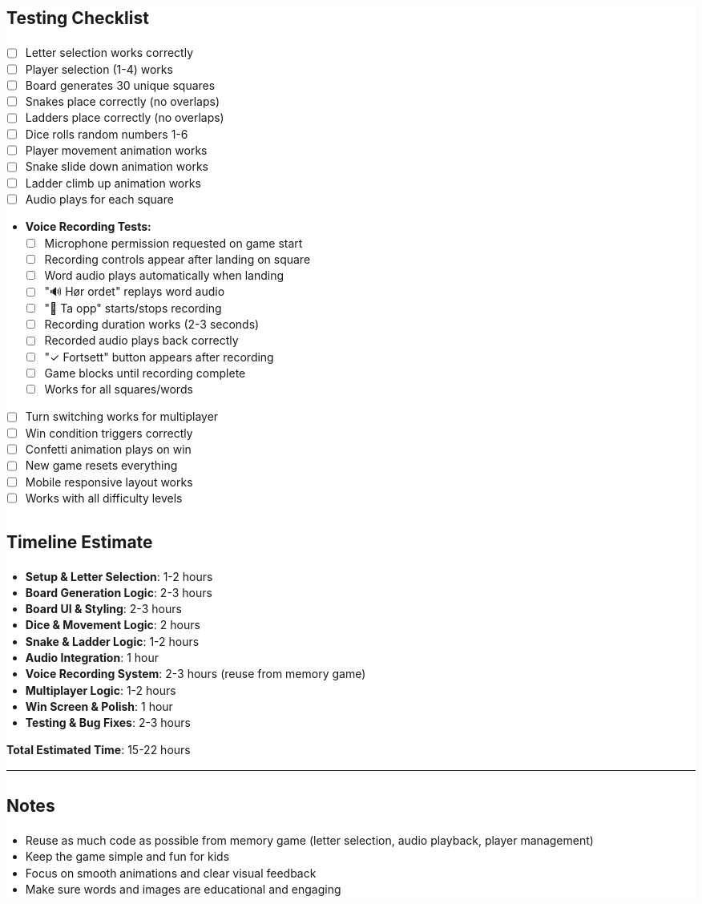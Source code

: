 ## Testing Checklist

- [ ] Letter selection works correctly
- [ ] Player selection (1-4) works
- [ ] Board generates 30 unique squares
- [ ] Snakes place correctly (no overlaps)
- [ ] Ladders place correctly (no overlaps)
- [ ] Dice rolls random numbers 1-6
- [ ] Player movement animation works
- [ ] Snake slide down animation works
- [ ] Ladder climb up animation works
- [ ] Audio plays for each square
- **Voice Recording Tests:**
  - [ ] Microphone permission requested on game start
  - [ ] Recording controls appear after landing on square
  - [ ] Word audio plays automatically when landing
  - [ ] "🔊 Hør ordet" replays word audio
  - [ ] "🎤 Ta opp" starts/stops recording
  - [ ] Recording duration works (2-3 seconds)
  - [ ] Recorded audio plays back correctly
  - [ ] "✓ Fortsett" button appears after recording
  - [ ] Game blocks until recording complete
  - [ ] Works for all squares/words
- [ ] Turn switching works for multiplayer
- [ ] Win condition triggers correctly
- [ ] Confetti animation plays on win
- [ ] New game resets everything
- [ ] Mobile responsive layout works
- [ ] Works with all difficulty levels

## Timeline Estimate

- **Setup & Letter Selection**: 1-2 hours
- **Board Generation Logic**: 2-3 hours
- **Board UI & Styling**: 2-3 hours
- **Dice & Movement Logic**: 2 hours
- **Snake & Ladder Logic**: 1-2 hours
- **Audio Integration**: 1 hour
- **Voice Recording System**: 2-3 hours (reuse from memory game)
- **Multiplayer Logic**: 1-2 hours
- **Win Screen & Polish**: 1 hour
- **Testing & Bug Fixes**: 2-3 hours

**Total Estimated Time**: 15-22 hours

---

## Notes
- Reuse as much code as possible from memory game (letter selection, audio playback, player management)
- Keep the game simple and fun for kids
- Focus on smooth animations and clear visual feedback
- Make sure words and images are educational and engaging
